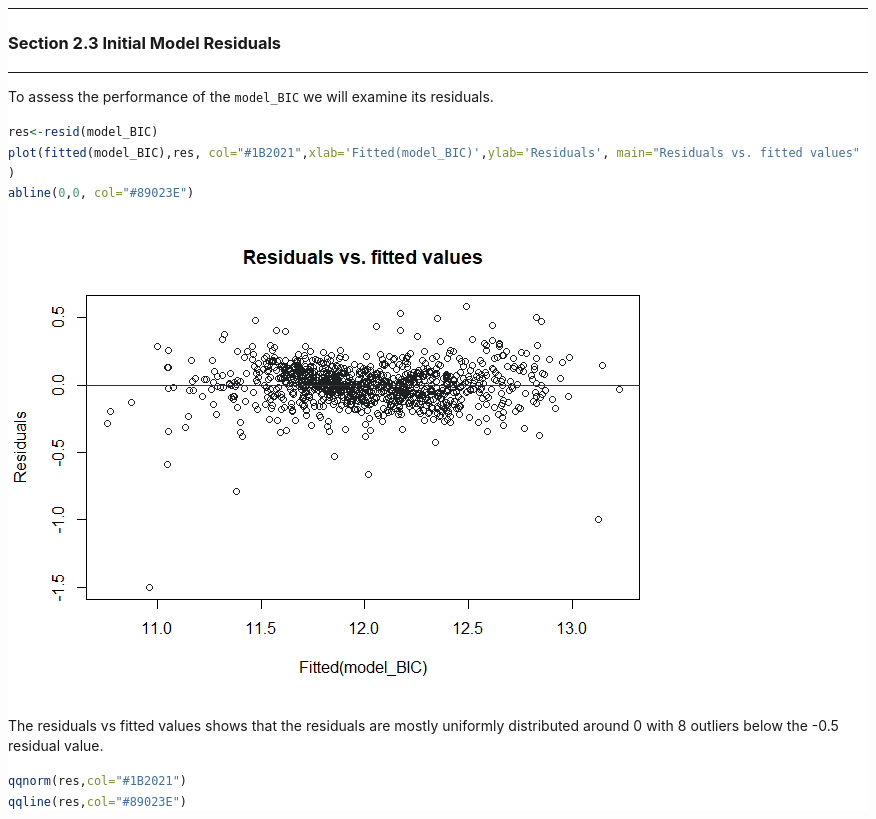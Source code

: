 -----

### Section 2.3 Initial Model Residuals

-----

To assess the performance of the `model_BIC` we will examine its
residuals.

``` r
res<-resid(model_BIC)
plot(fitted(model_BIC),res, col="#1B2021",xlab='Fitted(model_BIC)',ylab='Residuals', main="Residuals vs. fitted values" )
abline(0,0, col="#89023E")
```

![](Home_Price_files/figure-gfm/model_resid2-1.png)

The residuals vs fitted values shows that the residuals are mostly
uniformly distributed around 0 with 8 outliers below the -0.5 residual
value.

``` r
qqnorm(res,col="#1B2021")
qqline(res,col="#89023E")
```
